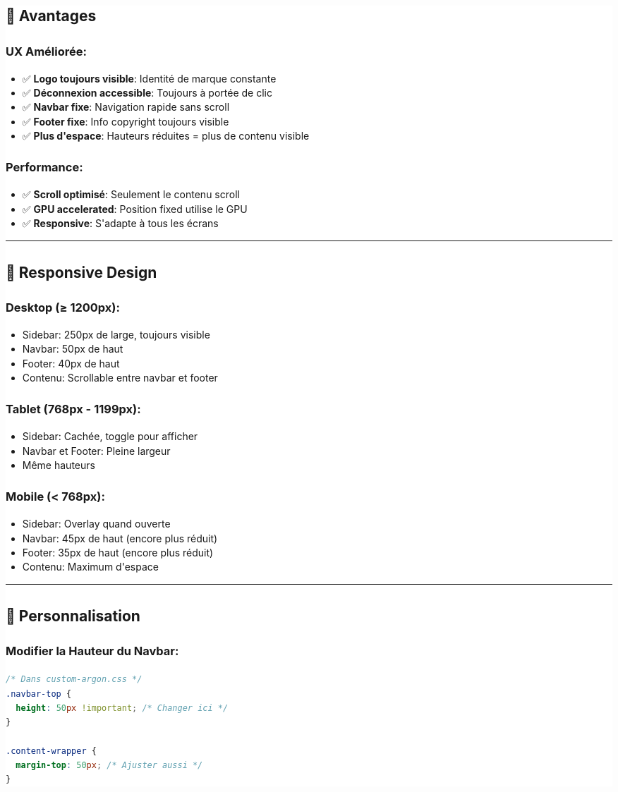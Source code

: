 ## 🎯 Avantages

### UX Améliorée:
- ✅ **Logo toujours visible**: Identité de marque constante
- ✅ **Déconnexion accessible**: Toujours à portée de clic
- ✅ **Navbar fixe**: Navigation rapide sans scroll
- ✅ **Footer fixe**: Info copyright toujours visible
- ✅ **Plus d'espace**: Hauteurs réduites = plus de contenu visible

### Performance:
- ✅ **Scroll optimisé**: Seulement le contenu scroll
- ✅ **GPU accelerated**: Position fixed utilise le GPU
- ✅ **Responsive**: S'adapte à tous les écrans

---

## 📱 Responsive Design

### Desktop (≥ 1200px):
- Sidebar: 250px de large, toujours visible
- Navbar: 50px de haut
- Footer: 40px de haut
- Contenu: Scrollable entre navbar et footer

### Tablet (768px - 1199px):
- Sidebar: Cachée, toggle pour afficher
- Navbar et Footer: Pleine largeur
- Même hauteurs

### Mobile (< 768px):
- Sidebar: Overlay quand ouverte
- Navbar: 45px de haut (encore plus réduit)
- Footer: 35px de haut (encore plus réduit)
- Contenu: Maximum d'espace

---

## 🔧 Personnalisation

### Modifier la Hauteur du Navbar:

```css
/* Dans custom-argon.css */
.navbar-top {
  height: 50px !important; /* Changer ici */
}

.content-wrapper {
  margin-top: 50px; /* Ajuster aussi */
}
```
